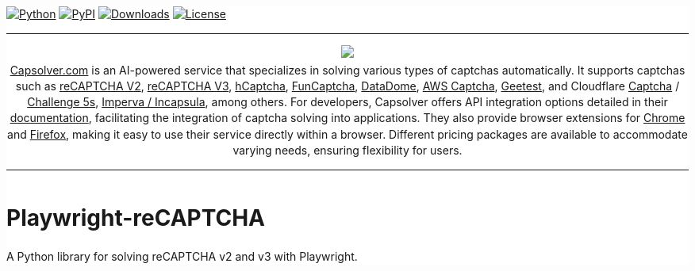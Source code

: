 [![Python](https://img.shields.io/pypi/pyversions/playwright-recaptcha.svg)](https://www.python.org/downloads/)
[![PyPI](https://img.shields.io/pypi/v/playwright-recaptcha.svg)](https://pypi.org/project/playwright-recaptcha/)
[![Downloads](https://img.shields.io/pypi/dm/playwright-recaptcha.svg)](https://pypi.org/project/playwright-recaptcha/)
[![License](https://img.shields.io/badge/license-MIT-red)](https://github.com/Xewdy444/Playwright-reCAPTCHA/blob/main/LICENSE)

---

<div align="center">
  <a href="https://www.capsolver.com/?utm_source=github&utm_medium=banner_github&utm_campaign=Playwright-reCAPTCHA">
    <img src="https://images2.imgbox.com/b7/cd/gC6eMlv2_o.jpg" width="75%">
  </a>
  <br> 
  <a href="https://www.capsolver.com/?utm_source=github&utm_medium=banner_github&utm_campaign=Playwright-reCAPTCHA">Capsolver.com</a> is an AI-powered service that specializes in solving various types of captchas automatically. It supports captchas such as <a href="https://docs.capsolver.com/guide/captcha/ReCaptchaV2.html?utm_source=github&utm_medium=banner_github&utm_campaign=Playwright-reCAPTCHA">reCAPTCHA V2</a>, <a href="https://docs.capsolver.com/guide/captcha/ReCaptchaV3.html?utm_source=github&utm_medium=banner_github&utm_campaign=Playwright-reCAPTCHA">reCAPTCHA V3</a>, <a href="https://docs.capsolver.com/guide/captcha/HCaptcha.html?utm_source=github&utm_medium=banner_github&utm_campaign=Playwright-reCAPTCHA">hCaptcha</a>, <a href="https://docs.capsolver.com/guide/captcha/FunCaptcha.html?utm_source=github&utm_medium=banner_github&utm_campaign=Playwright-reCAPTCHA">FunCaptcha</a>, <a href="https://docs.capsolver.com/guide/antibots/datadome.html?utm_source=github&utm_medium=banner_github&utm_campaign=Playwright-reCAPTCHA">DataDome</a>, <a href="https://docs.capsolver.com/guide/captcha/awsWaf.html?utm_source=github&utm_medium=banner_github&utm_campaign=Playwright-reCAPTCHA">AWS Captcha</a>, <a href="https://docs.capsolver.com/guide/captcha/Geetest.html?utm_source=github&utm_medium=banner_github&utm_campaign=Playwright-reCAPTCHA">Geetest</a>, and Cloudflare <a href="https://docs.capsolver.com/guide/antibots/cloudflare_turnstile.html?utm_source=github&utm_medium=banner_github&utm_campaign=Playwright-reCAPTCHA">Captcha</a> / <a href="https://docs.capsolver.com/guide/antibots/cloudflare_challenge.html?utm_source=github&utm_medium=banner_github&utm_campaign=Playwright-reCAPTCHA">Challenge 5s</a>, <a href="https://docs.capsolver.com/guide/antibots/imperva.html?utm_source=github&utm_medium=banner_github&utm_campaign=Playwright-reCAPTCHA">Imperva / Incapsula</a>, among others.
For developers, Capsolver offers API integration options detailed in their <a href="https://docs.capsolver.com/?utm_source=github&utm_medium=banner_github&utm_campaign=Playwright-reCAPTCHA">documentation</a>, facilitating the integration of captcha solving into applications. They also provide browser extensions for <a href="https://chromewebstore.google.com/detail/captcha-solver-auto-captc/pgojnojmmhpofjgdmaebadhbocahppod">Chrome</a> and <a href="https://addons.mozilla.org/es/firefox/addon/capsolver-captcha-solver/">Firefox</a>, making it easy to use their service directly within a browser. Different pricing packages are available to accommodate varying needs, ensuring flexibility for users.
</div>

---

# Playwright-reCAPTCHA
A Python library for solving reCAPTCHA v2 and v3 with Playwright.
